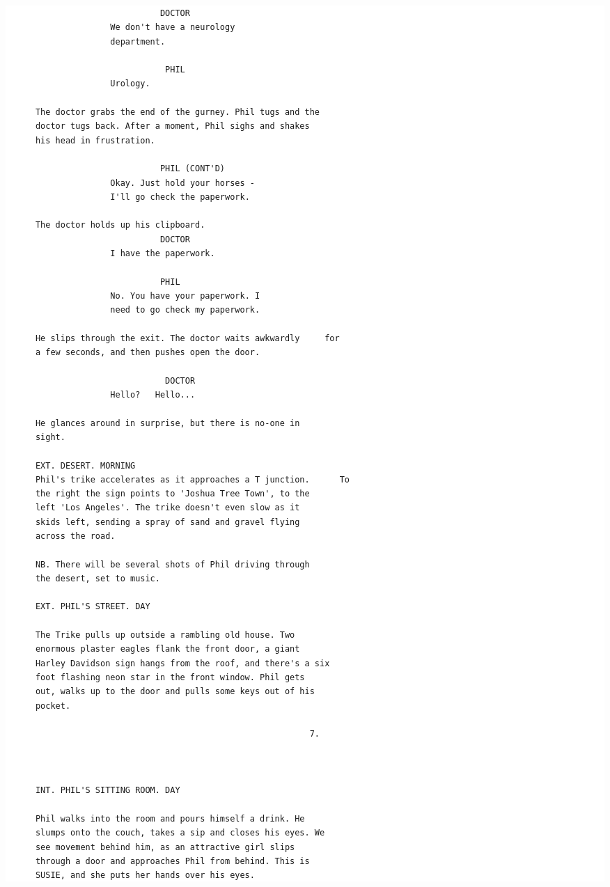                                    DOCTOR
                         We don't have a neurology
                         department.
          
                                    PHIL
                         Urology.
          
          The doctor grabs the end of the gurney. Phil tugs and the
          doctor tugs back. After a moment, Phil sighs and shakes
          his head in frustration.
          
                                   PHIL (CONT'D)
                         Okay. Just hold your horses -
                         I'll go check the paperwork.
          
          The doctor holds up his clipboard.
                                   DOCTOR
                         I have the paperwork.
          
                                   PHIL
                         No. You have your paperwork. I
                         need to go check my paperwork.
          
          He slips through the exit. The doctor waits awkwardly     for
          a few seconds, and then pushes open the door.
          
                                    DOCTOR
                         Hello?   Hello...
          
          He glances around in surprise, but there is no-one in
          sight.
          
          EXT. DESERT. MORNING
          Phil's trike accelerates as it approaches a T junction.      To
          the right the sign points to 'Joshua Tree Town', to the
          left 'Los Angeles'. The trike doesn't even slow as it
          skids left, sending a spray of sand and gravel flying
          across the road.
          
          NB. There will be several shots of Phil driving through
          the desert, set to music.
          
          EXT. PHIL'S STREET. DAY
          
          The Trike pulls up outside a rambling old house. Two
          enormous plaster eagles flank the front door, a giant
          Harley Davidson sign hangs from the roof, and there's a six
          foot flashing neon star in the front window. Phil gets
          out, walks up to the door and pulls some keys out of his
          pocket.
          
                                                                 7.
          
          
          
          INT. PHIL'S SITTING ROOM. DAY
          
          Phil walks into the room and pours himself a drink. He
          slumps onto the couch, takes a sip and closes his eyes. We
          see movement behind him, as an attractive girl slips
          through a door and approaches Phil from behind. This is
          SUSIE, and she puts her hands over his eyes.
          